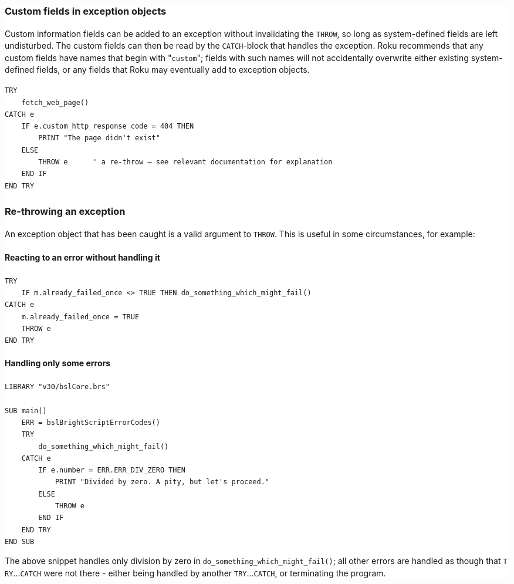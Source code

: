 
### Custom fields in exception objects

Custom information fields can be added to an exception without invalidating the `THROW`, so long as system-defined fields are left undisturbed. The custom fields can then be read by the `CATCH`\-block that handles the exception. Roku recommends that any custom fields have names that begin with "`custom`"; fields with such names will not accidentally overwrite either existing system-defined fields, or any fields that Roku may eventually add to exception objects.

    TRY
        fetch_web_page()
    CATCH e
        IF e.custom_http_response_code = 404 THEN
            PRINT "The page didn't exist"
        ELSE
            THROW e      ' a re-throw – see relevant documentation for explanation
        END IF
    END TRY
    

### Re-throwing an exception

An exception object that has been caught is a valid argument to `THROW`. This is useful in some circumstances, for example:

#### Reacting to an error without handling it

    TRY
        IF m.already_failed_once <> TRUE THEN do_something_which_might_fail()
    CATCH e
        m.already_failed_once = TRUE
        THROW e
    END TRY
    

#### Handling only some errors

    LIBRARY "v30/bslCore.brs"
    
    SUB main()
        ERR = bslBrightScriptErrorCodes()
        TRY
            do_something_which_might_fail()
        CATCH e
            IF e.number = ERR.ERR_DIV_ZERO THEN
                PRINT "Divided by zero. A pity, but let's proceed."
            ELSE
                THROW e
            END IF
        END TRY
    END SUB
    

The above snippet handles only division by zero in `do_something_which_might_fail()`; all other errors are handled as though that `TRY`...`CATCH` were not there - either being handled by another `TRY`...`CATCH`, or terminating the program.
